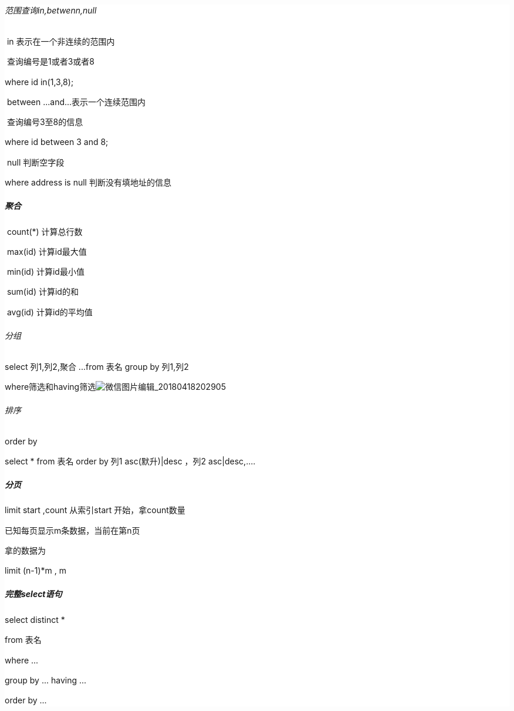 ###### 范围查询in,betwenn,null

​		in  表示在一个非连续的范围内

​		查询编号是1或者3或者8

where id in(1,3,8);

​		between ...and...表示一个连续范围内

​		查询编号3至8的信息

where id  between 3  and 8;

​		null  判断空字段

where address is null  判断没有填地址的信息

##### 聚合

​	count(*) 计算总行数

​	max(id)   计算id最大值

​	min(id)    计算id最小值

​	sum(id)    计算id的和

​	avg(id)    计算id的平均值

###### 分组

select 列1,列2,聚合 ...from 表名 group by 列1,列2

where筛选和having筛选![微信图片编辑_20180418202905](C:\Users\sdsd\Desktop\笔记\img\微信图片编辑_20180418202905.jpg)

###### 排序

order by   

select * from 表名 order by 列1 asc(默升)|desc ，列2 asc|desc,....

##### 分页

limit  start ,count    从索引start 开始，拿count数量

已知每页显示m条数据，当前在第n页

拿的数据为

limit (n-1)*m , m

##### 完整select语句

select distinct *

from   表名

where ...

group by  ... having ...

order by  ...
